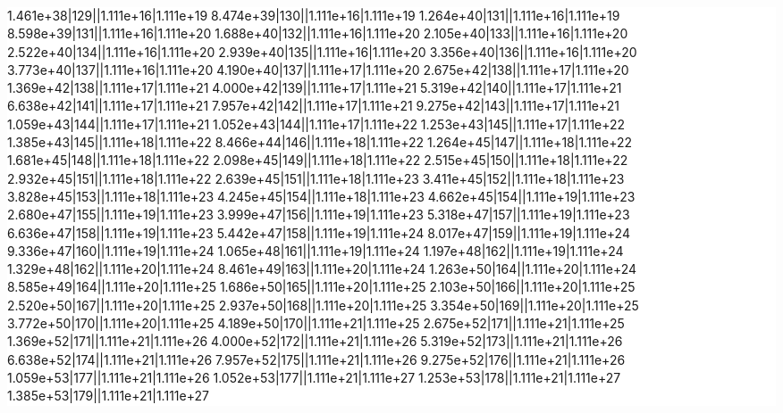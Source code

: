 1.461e+38|129||1.111e+16|1.111e+19
8.474e+39|130||1.111e+16|1.111e+19
1.264e+40|131||1.111e+16|1.111e+19
8.598e+39|131||1.111e+16|1.111e+20
1.688e+40|132||1.111e+16|1.111e+20
2.105e+40|133||1.111e+16|1.111e+20
2.522e+40|134||1.111e+16|1.111e+20
2.939e+40|135||1.111e+16|1.111e+20
3.356e+40|136||1.111e+16|1.111e+20
3.773e+40|137||1.111e+16|1.111e+20
4.190e+40|137||1.111e+17|1.111e+20
2.675e+42|138||1.111e+17|1.111e+20
1.369e+42|138||1.111e+17|1.111e+21
4.000e+42|139||1.111e+17|1.111e+21
5.319e+42|140||1.111e+17|1.111e+21
6.638e+42|141||1.111e+17|1.111e+21
7.957e+42|142||1.111e+17|1.111e+21
9.275e+42|143||1.111e+17|1.111e+21
1.059e+43|144||1.111e+17|1.111e+21
1.052e+43|144||1.111e+17|1.111e+22
1.253e+43|145||1.111e+17|1.111e+22
1.385e+43|145||1.111e+18|1.111e+22
8.466e+44|146||1.111e+18|1.111e+22
1.264e+45|147||1.111e+18|1.111e+22
1.681e+45|148||1.111e+18|1.111e+22
2.098e+45|149||1.111e+18|1.111e+22
2.515e+45|150||1.111e+18|1.111e+22
2.932e+45|151||1.111e+18|1.111e+22
2.639e+45|151||1.111e+18|1.111e+23
3.411e+45|152||1.111e+18|1.111e+23
3.828e+45|153||1.111e+18|1.111e+23
4.245e+45|154||1.111e+18|1.111e+23
4.662e+45|154||1.111e+19|1.111e+23
2.680e+47|155||1.111e+19|1.111e+23
3.999e+47|156||1.111e+19|1.111e+23
5.318e+47|157||1.111e+19|1.111e+23
6.636e+47|158||1.111e+19|1.111e+23
5.442e+47|158||1.111e+19|1.111e+24
8.017e+47|159||1.111e+19|1.111e+24
9.336e+47|160||1.111e+19|1.111e+24
1.065e+48|161||1.111e+19|1.111e+24
1.197e+48|162||1.111e+19|1.111e+24
1.329e+48|162||1.111e+20|1.111e+24
8.461e+49|163||1.111e+20|1.111e+24
1.263e+50|164||1.111e+20|1.111e+24
8.585e+49|164||1.111e+20|1.111e+25
1.686e+50|165||1.111e+20|1.111e+25
2.103e+50|166||1.111e+20|1.111e+25
2.520e+50|167||1.111e+20|1.111e+25
2.937e+50|168||1.111e+20|1.111e+25
3.354e+50|169||1.111e+20|1.111e+25
3.772e+50|170||1.111e+20|1.111e+25
4.189e+50|170||1.111e+21|1.111e+25
2.675e+52|171||1.111e+21|1.111e+25
1.369e+52|171||1.111e+21|1.111e+26
4.000e+52|172||1.111e+21|1.111e+26
5.319e+52|173||1.111e+21|1.111e+26
6.638e+52|174||1.111e+21|1.111e+26
7.957e+52|175||1.111e+21|1.111e+26
9.275e+52|176||1.111e+21|1.111e+26
1.059e+53|177||1.111e+21|1.111e+26
1.052e+53|177||1.111e+21|1.111e+27
1.253e+53|178||1.111e+21|1.111e+27
1.385e+53|179||1.111e+21|1.111e+27